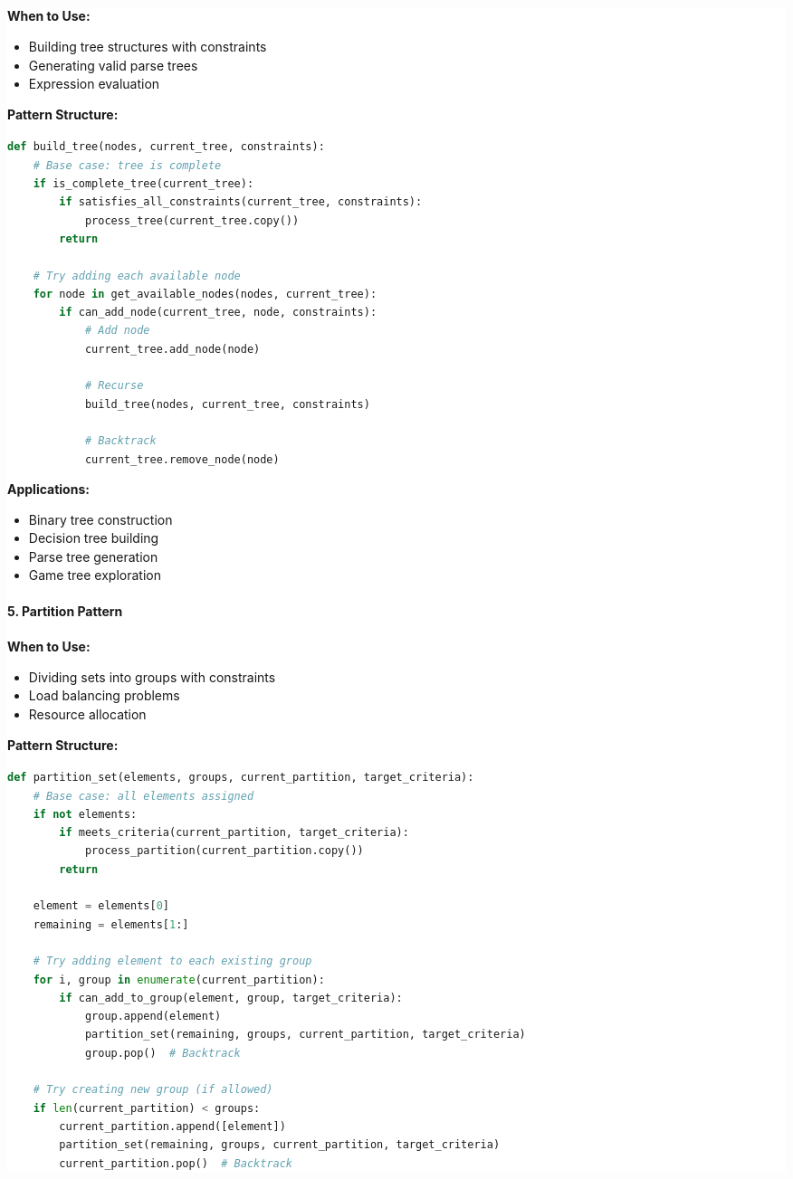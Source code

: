 **When to Use:**
- Building tree structures with constraints
- Generating valid parse trees
- Expression evaluation

**Pattern Structure:**
```python
def build_tree(nodes, current_tree, constraints):
    # Base case: tree is complete
    if is_complete_tree(current_tree):
        if satisfies_all_constraints(current_tree, constraints):
            process_tree(current_tree.copy())
        return
    
    # Try adding each available node
    for node in get_available_nodes(nodes, current_tree):
        if can_add_node(current_tree, node, constraints):
            # Add node
            current_tree.add_node(node)
            
            # Recurse
            build_tree(nodes, current_tree, constraints)
            
            # Backtrack
            current_tree.remove_node(node)
```

**Applications:**
- Binary tree construction
- Decision tree building
- Parse tree generation
- Game tree exploration

#### 5. **Partition Pattern**

**When to Use:**
- Dividing sets into groups with constraints
- Load balancing problems
- Resource allocation

**Pattern Structure:**
```python
def partition_set(elements, groups, current_partition, target_criteria):
    # Base case: all elements assigned
    if not elements:
        if meets_criteria(current_partition, target_criteria):
            process_partition(current_partition.copy())
        return
    
    element = elements[0]
    remaining = elements[1:]
    
    # Try adding element to each existing group
    for i, group in enumerate(current_partition):
        if can_add_to_group(element, group, target_criteria):
            group.append(element)
            partition_set(remaining, groups, current_partition, target_criteria)
            group.pop()  # Backtrack
    
    # Try creating new group (if allowed)
    if len(current_partition) < groups:
        current_partition.append([element])
        partition_set(remaining, groups, current_partition, target_criteria)
        current_partition.pop()  # Backtrack
```

